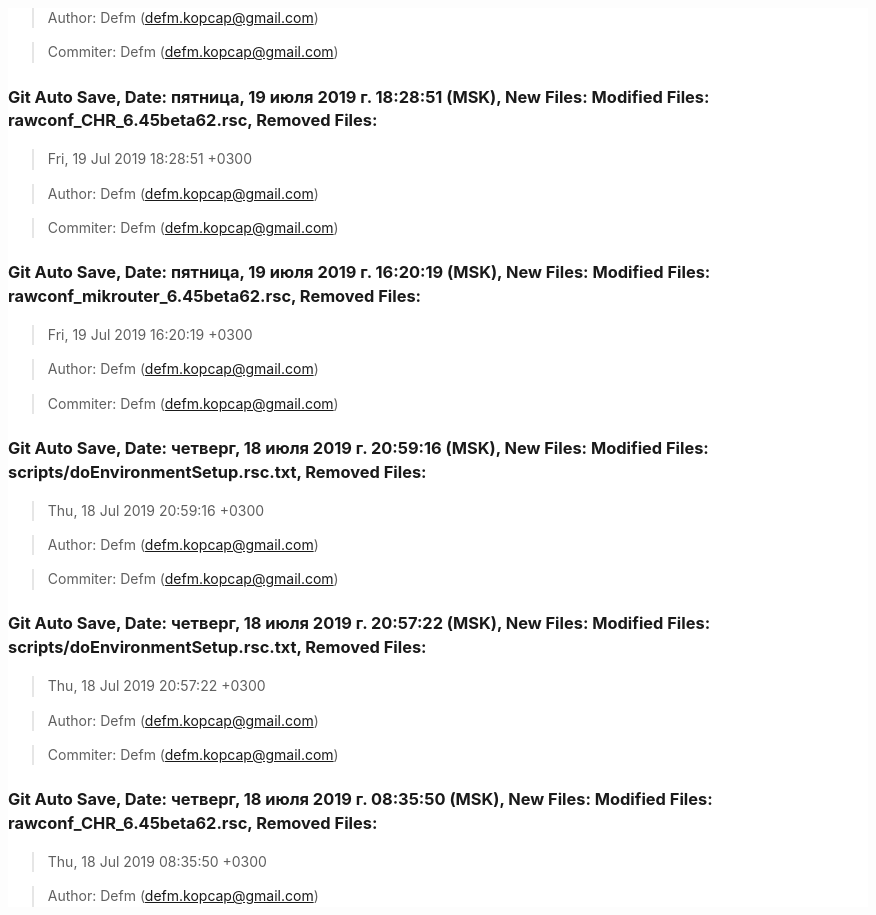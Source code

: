 >Author: Defm (defm.kopcap@gmail.com)

>Commiter: Defm (defm.kopcap@gmail.com)




### Git Auto Save, Date: пятница, 19 июля 2019 г. 18:28:51 (MSK), New Files:  Modified Files: rawconf_CHR_6.45beta62.rsc,  Removed Files:
>Fri, 19 Jul 2019 18:28:51 +0300

>Author: Defm (defm.kopcap@gmail.com)

>Commiter: Defm (defm.kopcap@gmail.com)




### Git Auto Save, Date: пятница, 19 июля 2019 г. 16:20:19 (MSK), New Files:  Modified Files: rawconf_mikrouter_6.45beta62.rsc,  Removed Files:
>Fri, 19 Jul 2019 16:20:19 +0300

>Author: Defm (defm.kopcap@gmail.com)

>Commiter: Defm (defm.kopcap@gmail.com)




### Git Auto Save, Date: четверг, 18 июля 2019 г. 20:59:16 (MSK), New Files:  Modified Files: scripts/doEnvironmentSetup.rsc.txt,  Removed Files:
>Thu, 18 Jul 2019 20:59:16 +0300

>Author: Defm (defm.kopcap@gmail.com)

>Commiter: Defm (defm.kopcap@gmail.com)




### Git Auto Save, Date: четверг, 18 июля 2019 г. 20:57:22 (MSK), New Files:  Modified Files: scripts/doEnvironmentSetup.rsc.txt,  Removed Files:
>Thu, 18 Jul 2019 20:57:22 +0300

>Author: Defm (defm.kopcap@gmail.com)

>Commiter: Defm (defm.kopcap@gmail.com)




### Git Auto Save, Date: четверг, 18 июля 2019 г. 08:35:50 (MSK), New Files:  Modified Files: rawconf_CHR_6.45beta62.rsc,  Removed Files:
>Thu, 18 Jul 2019 08:35:50 +0300

>Author: Defm (defm.kopcap@gmail.com)
